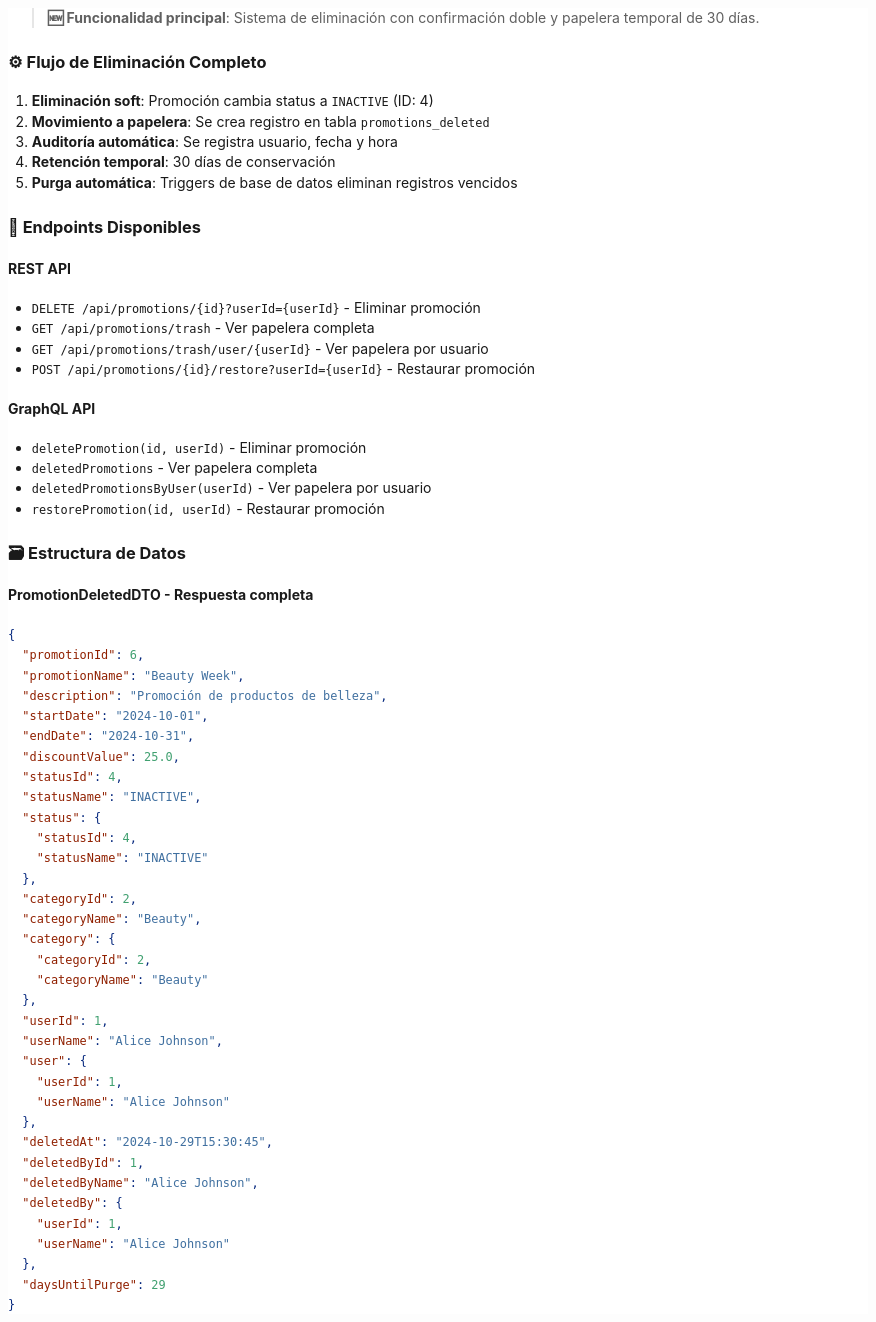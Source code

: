 > **🆕 Funcionalidad principal**: Sistema de eliminación con confirmación doble y papelera temporal de 30 días.

### ⚙️ **Flujo de Eliminación Completo**

1. **Eliminación soft**: Promoción cambia status a `INACTIVE` (ID: 4)
2. **Movimiento a papelera**: Se crea registro en tabla `promotions_deleted`
3. **Auditoría automática**: Se registra usuario, fecha y hora
4. **Retención temporal**: 30 días de conservación
5. **Purga automática**: Triggers de base de datos eliminan registros vencidos

### 🔗 **Endpoints Disponibles**

#### **REST API**
- `DELETE /api/promotions/{id}?userId={userId}` - Eliminar promoción
- `GET /api/promotions/trash` - Ver papelera completa  
- `GET /api/promotions/trash/user/{userId}` - Ver papelera por usuario
- `POST /api/promotions/{id}/restore?userId={userId}` - Restaurar promoción

#### **GraphQL API**
- `deletePromotion(id, userId)` - Eliminar promoción
- `deletedPromotions` - Ver papelera completa
- `deletedPromotionsByUser(userId)` - Ver papelera por usuario  
- `restorePromotion(id, userId)` - Restaurar promoción

### 🗃️ **Estructura de Datos**

#### **PromotionDeletedDTO** - Respuesta completa
```json
{
  "promotionId": 6,
  "promotionName": "Beauty Week",
  "description": "Promoción de productos de belleza",
  "startDate": "2024-10-01",
  "endDate": "2024-10-31", 
  "discountValue": 25.0,
  "statusId": 4,
  "statusName": "INACTIVE",
  "status": {
    "statusId": 4,
    "statusName": "INACTIVE"
  },
  "categoryId": 2,
  "categoryName": "Beauty",
  "category": {
    "categoryId": 2,
    "categoryName": "Beauty"
  },
  "userId": 1,
  "userName": "Alice Johnson", 
  "user": {
    "userId": 1,
    "userName": "Alice Johnson"
  },
  "deletedAt": "2024-10-29T15:30:45",
  "deletedById": 1,
  "deletedByName": "Alice Johnson",
  "deletedBy": {
    "userId": 1,
    "userName": "Alice Johnson"
  },
  "daysUntilPurge": 29
}
```